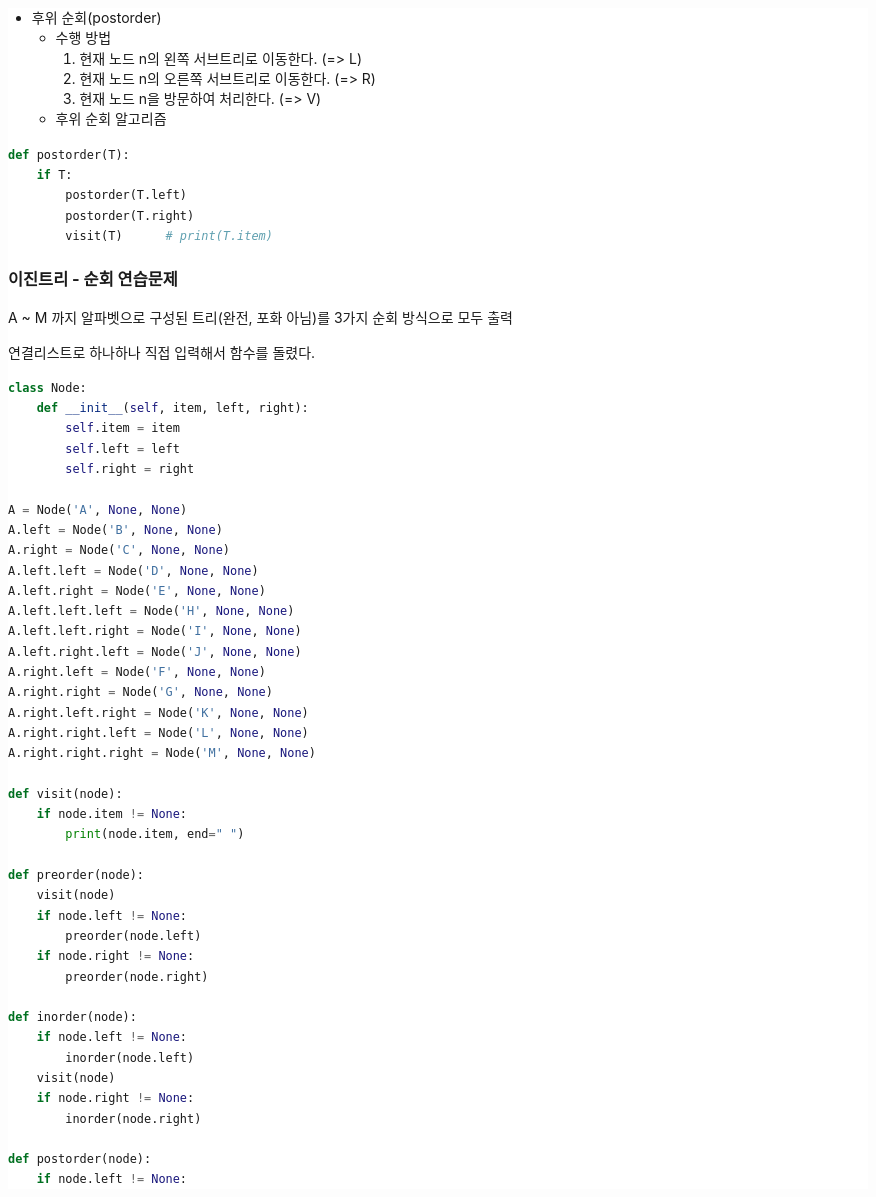 

* 후위 순회(postorder)
  * 수행 방법
    1. 현재 노드 n의 왼쪽 서브트리로 이동한다. (=> L)
    2. 현재 노드 n의 오른쪽 서브트리로 이동한다. (=> R)
    3. 현재 노드 n을 방문하여 처리한다. (=> V)
  * 후위 순회 알고리즘

```python
def postorder(T):
    if T:
        postorder(T.left)
        postorder(T.right)
        visit(T)      # print(T.item)
```



### 이진트리 - 순회 연습문제

A ~ M 까지 알파벳으로 구성된 트리(완전, 포화 아님)를 3가지 순회 방식으로 모두 출력



연결리스트로 하나하나 직접 입력해서 함수를 돌렸다.

```python
class Node:
    def __init__(self, item, left, right):
        self.item = item
        self.left = left
        self.right = right

A = Node('A', None, None)
A.left = Node('B', None, None)
A.right = Node('C', None, None)
A.left.left = Node('D', None, None)
A.left.right = Node('E', None, None)
A.left.left.left = Node('H', None, None)
A.left.left.right = Node('I', None, None)
A.left.right.left = Node('J', None, None)
A.right.left = Node('F', None, None)
A.right.right = Node('G', None, None)
A.right.left.right = Node('K', None, None)
A.right.right.left = Node('L', None, None)
A.right.right.right = Node('M', None, None)

def visit(node):
    if node.item != None:
        print(node.item, end=" ")

def preorder(node):
    visit(node)
    if node.left != None:
        preorder(node.left)
    if node.right != None:
        preorder(node.right)

def inorder(node):
    if node.left != None:
        inorder(node.left)
    visit(node)
    if node.right != None:
        inorder(node.right)

def postorder(node):
    if node.left != None:
```